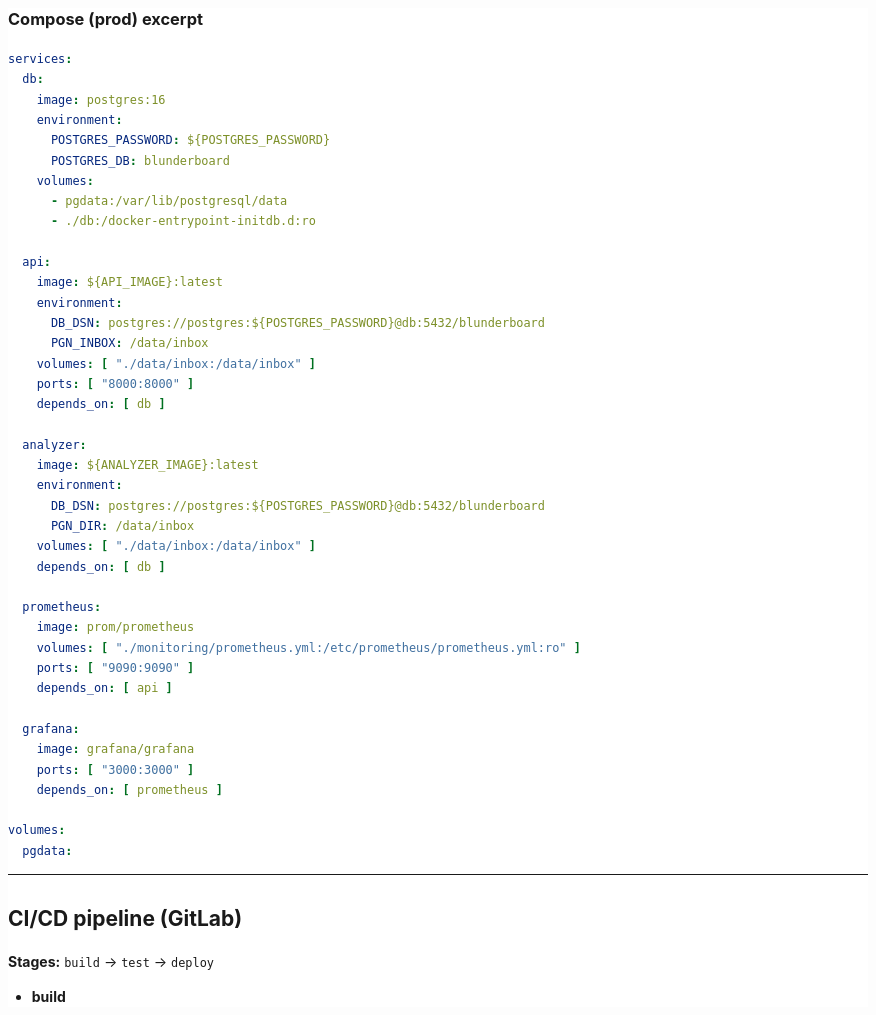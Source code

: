 ### Compose (prod) excerpt

```yaml
services:
  db:
    image: postgres:16
    environment:
      POSTGRES_PASSWORD: ${POSTGRES_PASSWORD}
      POSTGRES_DB: blunderboard
    volumes:
      - pgdata:/var/lib/postgresql/data
      - ./db:/docker-entrypoint-initdb.d:ro

  api:
    image: ${API_IMAGE}:latest
    environment:
      DB_DSN: postgres://postgres:${POSTGRES_PASSWORD}@db:5432/blunderboard
      PGN_INBOX: /data/inbox
    volumes: [ "./data/inbox:/data/inbox" ]
    ports: [ "8000:8000" ]
    depends_on: [ db ]

  analyzer:
    image: ${ANALYZER_IMAGE}:latest
    environment:
      DB_DSN: postgres://postgres:${POSTGRES_PASSWORD}@db:5432/blunderboard
      PGN_DIR: /data/inbox
    volumes: [ "./data/inbox:/data/inbox" ]
    depends_on: [ db ]

  prometheus:
    image: prom/prometheus
    volumes: [ "./monitoring/prometheus.yml:/etc/prometheus/prometheus.yml:ro" ]
    ports: [ "9090:9090" ]
    depends_on: [ api ]

  grafana:
    image: grafana/grafana
    ports: [ "3000:3000" ]
    depends_on: [ prometheus ]

volumes:
  pgdata:
```

---

## CI/CD pipeline (GitLab)

**Stages:** `build` → `test` → `deploy`

* **build**
